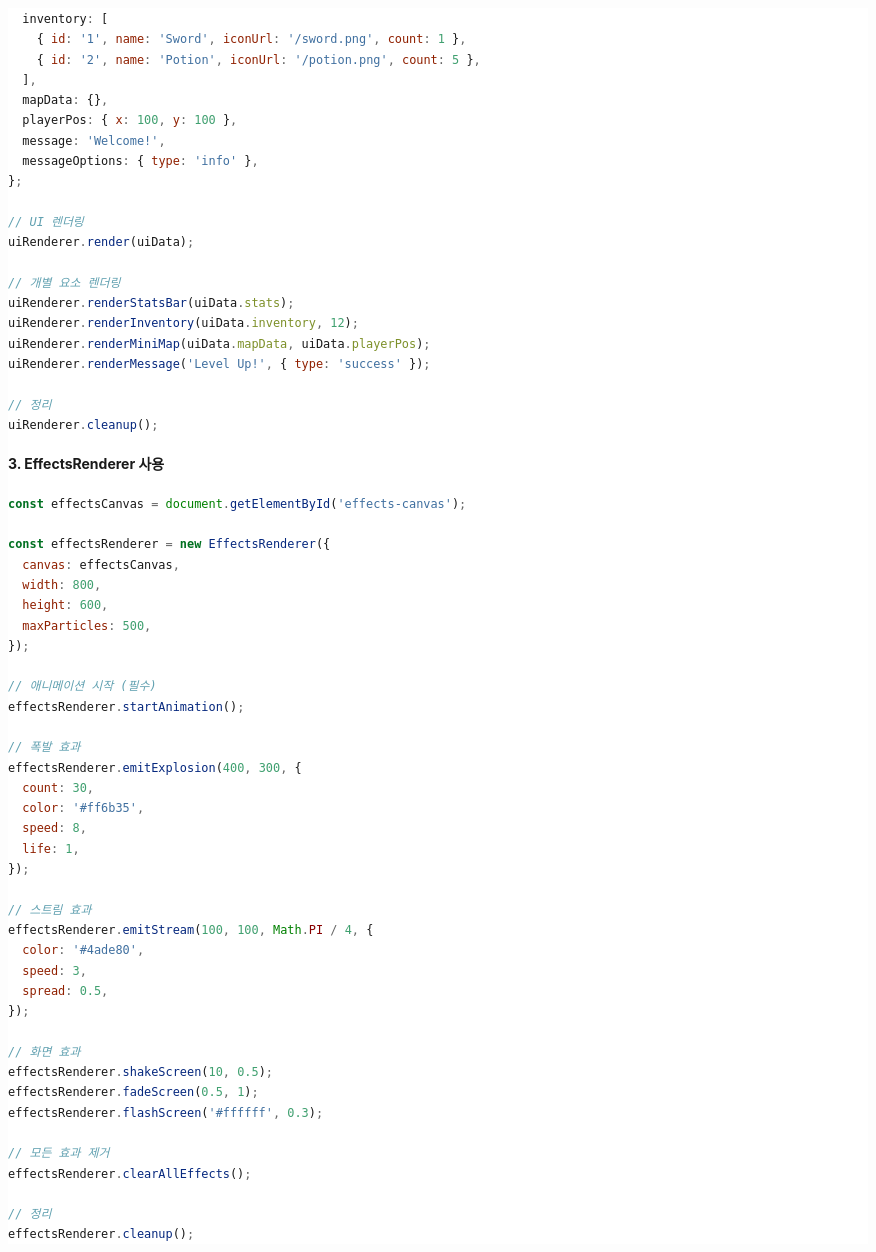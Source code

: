```javascript
  inventory: [
    { id: '1', name: 'Sword', iconUrl: '/sword.png', count: 1 },
    { id: '2', name: 'Potion', iconUrl: '/potion.png', count: 5 },
  ],
  mapData: {},
  playerPos: { x: 100, y: 100 },
  message: 'Welcome!',
  messageOptions: { type: 'info' },
};

// UI 렌더링
uiRenderer.render(uiData);

// 개별 요소 렌더링
uiRenderer.renderStatsBar(uiData.stats);
uiRenderer.renderInventory(uiData.inventory, 12);
uiRenderer.renderMiniMap(uiData.mapData, uiData.playerPos);
uiRenderer.renderMessage('Level Up!', { type: 'success' });

// 정리
uiRenderer.cleanup();
```

#### 3. EffectsRenderer 사용

```javascript
const effectsCanvas = document.getElementById('effects-canvas');

const effectsRenderer = new EffectsRenderer({
  canvas: effectsCanvas,
  width: 800,
  height: 600,
  maxParticles: 500,
});

// 애니메이션 시작 (필수)
effectsRenderer.startAnimation();

// 폭발 효과
effectsRenderer.emitExplosion(400, 300, {
  count: 30,
  color: '#ff6b35',
  speed: 8,
  life: 1,
});

// 스트림 효과
effectsRenderer.emitStream(100, 100, Math.PI / 4, {
  color: '#4ade80',
  speed: 3,
  spread: 0.5,
});

// 화면 효과
effectsRenderer.shakeScreen(10, 0.5);
effectsRenderer.fadeScreen(0.5, 1);
effectsRenderer.flashScreen('#ffffff', 0.3);

// 모든 효과 제거
effectsRenderer.clearAllEffects();

// 정리
effectsRenderer.cleanup();
```
